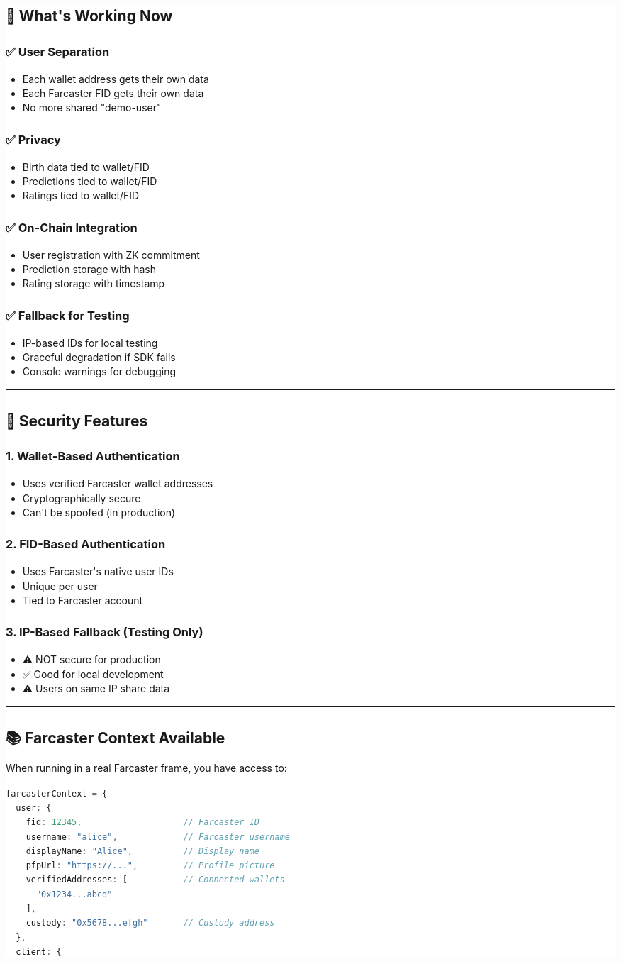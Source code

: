 
## 🎯 What's Working Now

### ✅ User Separation
- Each wallet address gets their own data
- Each Farcaster FID gets their own data
- No more shared "demo-user"

### ✅ Privacy
- Birth data tied to wallet/FID
- Predictions tied to wallet/FID
- Ratings tied to wallet/FID

### ✅ On-Chain Integration
- User registration with ZK commitment
- Prediction storage with hash
- Rating storage with timestamp

### ✅ Fallback for Testing
- IP-based IDs for local testing
- Graceful degradation if SDK fails
- Console warnings for debugging

---

## 🔐 Security Features

### 1. Wallet-Based Authentication
- Uses verified Farcaster wallet addresses
- Cryptographically secure
- Can't be spoofed (in production)

### 2. FID-Based Authentication
- Uses Farcaster's native user IDs
- Unique per user
- Tied to Farcaster account

### 3. IP-Based Fallback (Testing Only)
- ⚠️  NOT secure for production
- ✅  Good for local development
- ⚠️  Users on same IP share data

---

## 📚 Farcaster Context Available

When running in a real Farcaster frame, you have access to:

```typescript
farcasterContext = {
  user: {
    fid: 12345,                    // Farcaster ID
    username: "alice",             // Farcaster username
    displayName: "Alice",          // Display name
    pfpUrl: "https://...",         // Profile picture
    verifiedAddresses: [           // Connected wallets
      "0x1234...abcd"
    ],
    custody: "0x5678...efgh"       // Custody address
  },
  client: {
```